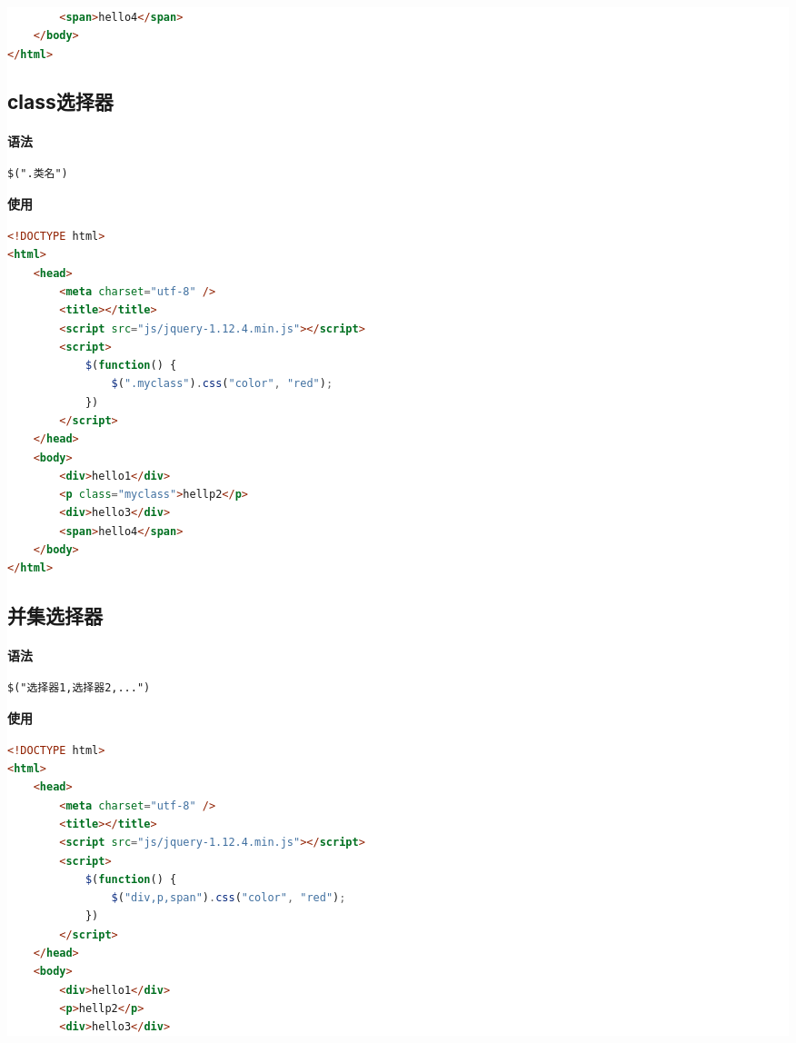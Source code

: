 ```html
		<span>hello4</span>
	</body>
</html>
```



## class选择器

**语法**

```
$(".类名")
```

**使用**

```html
<!DOCTYPE html>
<html>
	<head>
		<meta charset="utf-8" />
		<title></title>
		<script src="js/jquery-1.12.4.min.js"></script>
		<script>
			$(function() {
				$(".myclass").css("color", "red");
			})
		</script>
	</head>
	<body>
		<div>hello1</div>
		<p class="myclass">hellp2</p>
		<div>hello3</div>
		<span>hello4</span>
	</body>
</html>
```



## 并集选择器

**语法**

```
$("选择器1,选择器2,...")
```

**使用**

```html
<!DOCTYPE html>
<html>
	<head>
		<meta charset="utf-8" />
		<title></title>
		<script src="js/jquery-1.12.4.min.js"></script>
		<script>
			$(function() {
				$("div,p,span").css("color", "red");
			})
		</script>
	</head>
	<body>
		<div>hello1</div>
		<p>hellp2</p>
		<div>hello3</div>
```